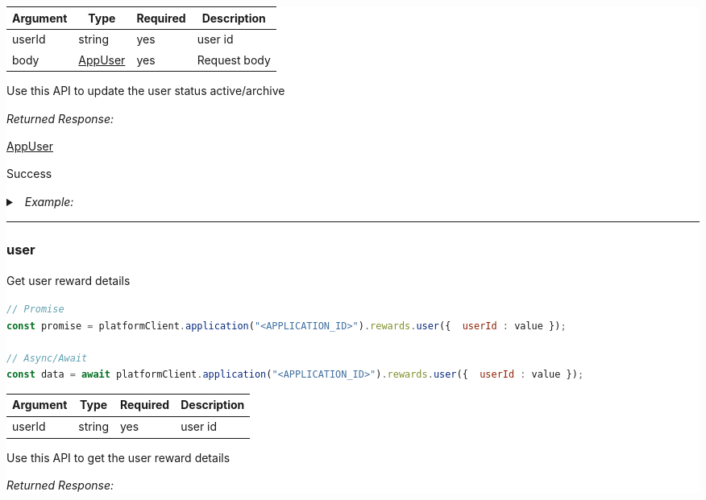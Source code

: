 



| Argument  |  Type  | Required | Description |
| --------- | -----  | -------- | ----------- | 
| userId | string | yes | user id |  
| body | [AppUser](#AppUser) | yes | Request body |


Use this API to update the user status active/archive

*Returned Response:*




[AppUser](#AppUser)

Success




<details><summary><i>&nbsp; Example:</i></summary></details>









---


### user
Get user reward details



```javascript
// Promise
const promise = platformClient.application("<APPLICATION_ID>").rewards.user({  userId : value });

// Async/Await
const data = await platformClient.application("<APPLICATION_ID>").rewards.user({  userId : value });
```





| Argument  |  Type  | Required | Description |
| --------- | -----  | -------- | ----------- | 
| userId | string | yes | user id |  



Use this API to get the user reward details

*Returned Response:*



